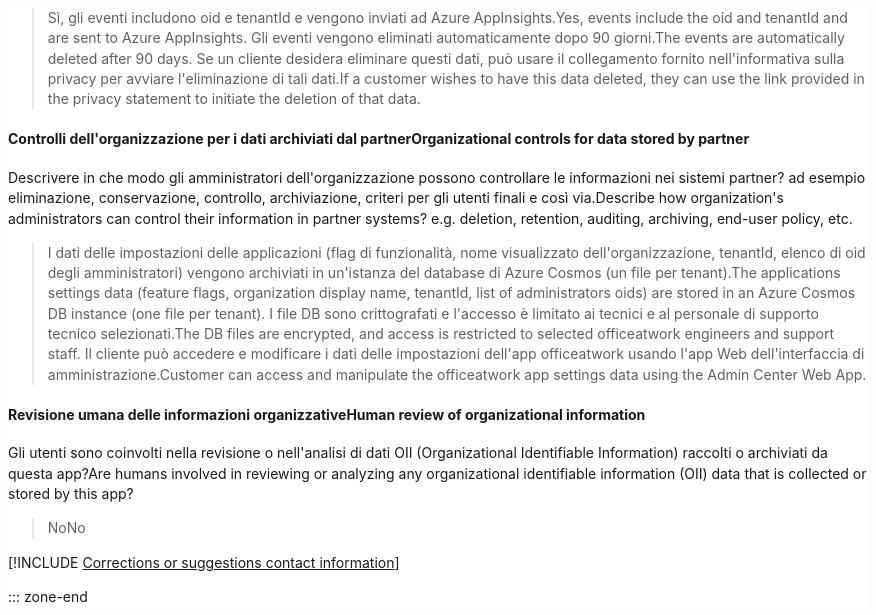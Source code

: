 ><span data-ttu-id="3208f-199">Sì, gli eventi includono oid e tenantId e vengono inviati ad Azure AppInsights.</span><span class="sxs-lookup"><span data-stu-id="3208f-199">Yes, events include the oid and tenantId and are sent to Azure AppInsights.</span></span> <span data-ttu-id="3208f-200">Gli eventi vengono eliminati automaticamente dopo 90 giorni.</span><span class="sxs-lookup"><span data-stu-id="3208f-200">The events are automatically deleted after 90 days.</span></span> <span data-ttu-id="3208f-201">Se un cliente desidera eliminare questi dati, può usare il collegamento fornito nell'informativa sulla privacy per avviare l'eliminazione di tali dati.</span><span class="sxs-lookup"><span data-stu-id="3208f-201">If a customer wishes to have this data deleted, they can use the link provided in the privacy statement to initiate the deletion of that data.</span></span>

#### <a name="organizational-controls-for-data-stored-by-partner"></a><span data-ttu-id="3208f-202">Controlli dell'organizzazione per i dati archiviati dal partner</span><span class="sxs-lookup"><span data-stu-id="3208f-202">Organizational controls for data stored by partner</span></span>

<span data-ttu-id="3208f-203">Descrivere in che modo gli amministratori dell'organizzazione possono controllare le informazioni nei sistemi partner? ad esempio eliminazione, conservazione, controllo, archiviazione, criteri per gli utenti finali e così via.</span><span class="sxs-lookup"><span data-stu-id="3208f-203">Describe how organization's administrators can control their information in partner systems? e.g. deletion, retention, auditing, archiving, end-user policy, etc.</span></span>

><span data-ttu-id="3208f-204">I dati delle impostazioni delle applicazioni (flag di funzionalità, nome visualizzato dell'organizzazione, tenantId, elenco di oid degli amministratori) vengono archiviati in un'istanza del database di Azure Cosmos (un file per tenant).</span><span class="sxs-lookup"><span data-stu-id="3208f-204">The applications settings data (feature flags, organization display name, tenantId, list of administrators oids) are stored in an Azure Cosmos DB instance (one file per tenant).</span></span> <span data-ttu-id="3208f-205">I file DB sono crittografati e l'accesso è limitato ai tecnici e al personale di supporto tecnico selezionati.</span><span class="sxs-lookup"><span data-stu-id="3208f-205">The DB files are encrypted, and access is restricted to selected officeatwork engineers and support staff.</span></span> <span data-ttu-id="3208f-206">Il cliente può accedere e modificare i dati delle impostazioni dell'app officeatwork usando l'app Web dell'interfaccia di amministrazione.</span><span class="sxs-lookup"><span data-stu-id="3208f-206">Customer can access and manipulate the officeatwork app settings data using the Admin Center Web App.</span></span>

#### <a name="human-review-of-organizational-information"></a><span data-ttu-id="3208f-207">Revisione umana delle informazioni organizzative</span><span class="sxs-lookup"><span data-stu-id="3208f-207">Human review of organizational information</span></span>

<span data-ttu-id="3208f-208">Gli utenti sono coinvolti nella revisione o nell'analisi di dati OII (Organizational Identifiable Information) raccolti o archiviati da questa app?</span><span class="sxs-lookup"><span data-stu-id="3208f-208">Are humans involved in reviewing or analyzing any organizational identifiable information (OII) data that is collected or stored by this app?</span></span>

><span data-ttu-id="3208f-209">No</span><span class="sxs-lookup"><span data-stu-id="3208f-209">No</span></span>

[!INCLUDE [Corrections or suggestions contact information](../includes/corrections-or-suggestions.md)]

::: zone-end
